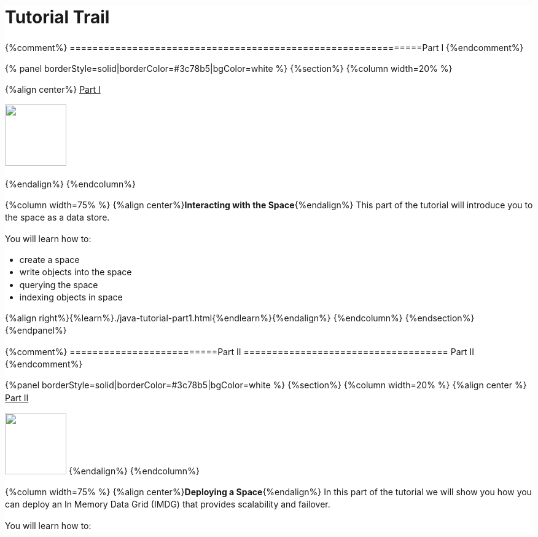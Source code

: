 
# Tutorial Trail


{%comment%} ==============================================================Part I  {%endcomment%}

{% panel borderStyle=solid|borderColor=#3c78b5|bgColor=white %}
{%section%}
{%column width=20% %}

{%align center%}
[Part I](./java-tutorial-part1.html)

<img src="/attachment_files/qsg/data.png" width="100" height="100">

{%endalign%}
{%endcolumn%}

{%column width=75% %}
{%align center%}**Interacting with the Space**{%endalign%}
This part of the tutorial will introduce you to the space as a data store.

You will learn how to:

- create a space
- write objects into the space
- querying the space
- indexing objects in space

{%align right%}{%learn%}./java-tutorial-part1.html{%endlearn%}{%endalign%}
{%endcolumn%}
{%endsection%}
{%endpanel%}




{%comment%} ==========================Part II ====================================
Part II
{%endcomment%}

{%panel borderStyle=solid|borderColor=#3c78b5|bgColor=white %}
{%section%}
{%column width=20% %}
{%align center %}
[Part II](./java-tutorial-part2.html)

<img src="/attachment_files/qsg/grid.gif" width="100" height="100">
{%endalign%}
{%endcolumn%}

{%column width=75% %}
{%align center%}**Deploying a Space**{%endalign%}
In this part of the tutorial we will show you how you can deploy an In Memory Data Grid (IMDG) that provides scalability and failover.

You will learn how to:
